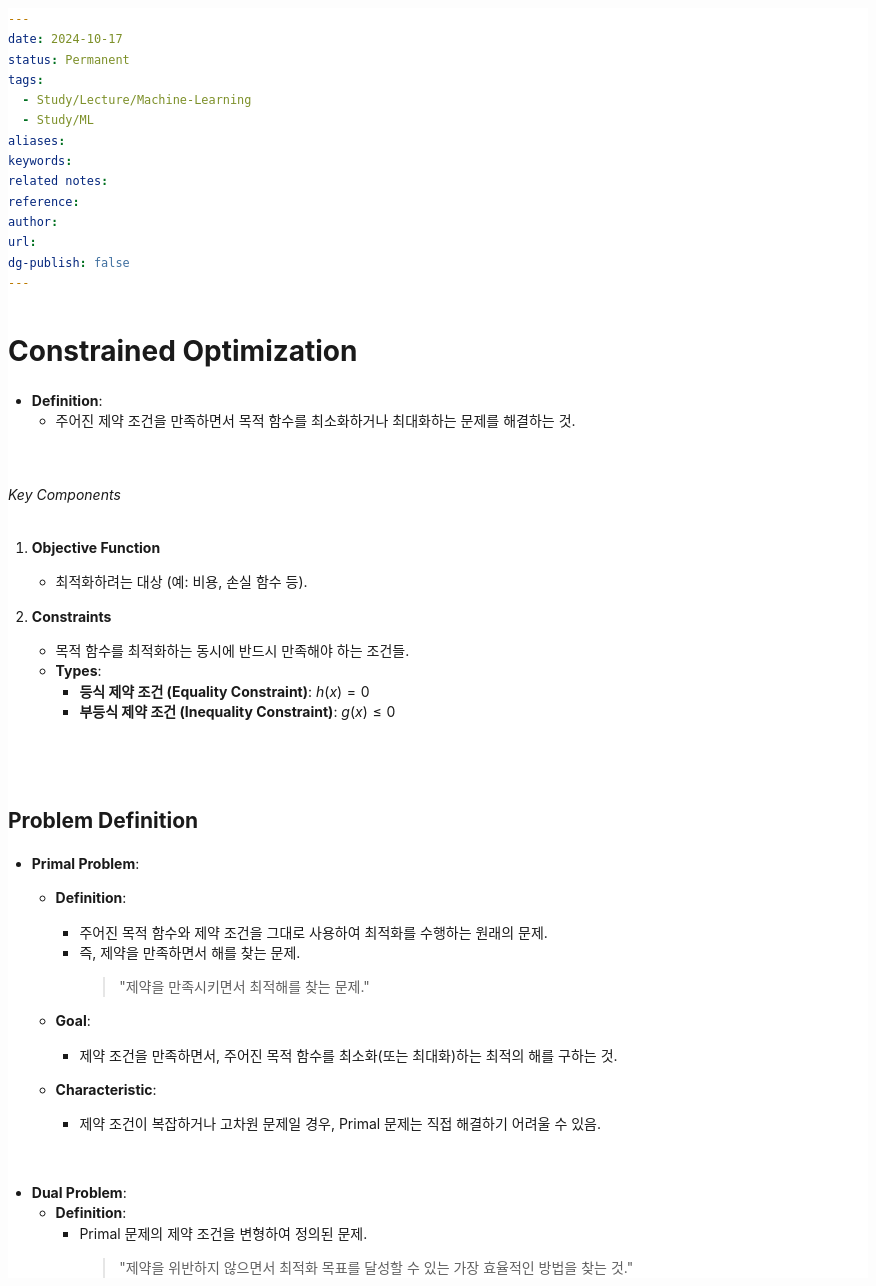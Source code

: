 ```yaml
---
date: 2024-10-17
status: Permanent
tags:
  - Study/Lecture/Machine-Learning
  - Study/ML
aliases: 
keywords: 
related notes: 
reference: 
author: 
url: 
dg-publish: false
---
```

# Constrained Optimization
- **Definition**: 
	- 주어진 제약 조건을 만족하면서 목적 함수를 최소화하거나 최대화하는 문제를 해결하는 것.

<br>

###### Key Components

1. **Objective Function**
   - 최적화하려는 대상 (예: 비용, 손실 함수 등).

2. **Constraints**
   - 목적 함수를 최적화하는 동시에 반드시 만족해야 하는 조건들.
   - **Types**:
     - **등식 제약 조건 (Equality Constraint)**: $h(x) = 0$
     - **부등식 제약 조건 (Inequality Constraint)**: $g(x) \leq 0$

<br><br>

## Problem Definition
- **Primal Problem**:
  - **Definition**: 
    - 주어진 목적 함수와 제약 조건을 그대로 사용하여 최적화를 수행하는 원래의 문제. 
    - 즉, 제약을 만족하면서 해를 찾는 문제.
      >"제약을 만족시키면서 최적해를 찾는 문제."
      
  - **Goal**: 
    - 제약 조건을 만족하면서, 주어진 목적 함수를 최소화(또는 최대화)하는 최적의 해를 구하는 것.
  - **Characteristic**: 
    - 제약 조건이 복잡하거나 고차원 문제일 경우, Primal 문제는 직접 해결하기 어려울 수 있음. 

<br>


- **Dual Problem**:
  - **Definition**: 
    - Primal 문제의 제약 조건을 변형하여 정의된 문제. 
      >"제약을 위반하지 않으면서 최적화 목표를 달성할 수 있는 가장 효율적인 방법을 찾는 것."
      